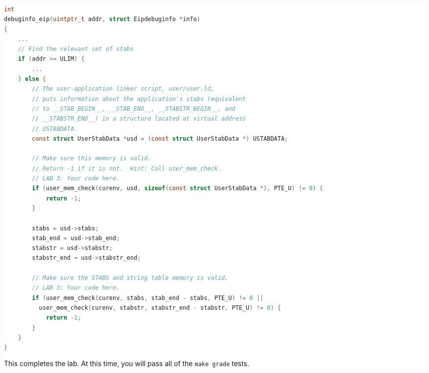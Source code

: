 ```c
int
debuginfo_eip(uintptr_t addr, struct Eipdebuginfo *info)
{
    ...
    // Find the relevant set of stabs
    if (addr >= ULIM) {
      	...
    } else {
        // The user-application linker script, user/user.ld,
        // puts information about the application's stabs (equivalent
        // to __STAB_BEGIN__, __STAB_END__, __STABSTR_BEGIN__, and
        // __STABSTR_END__) in a structure located at virtual address
        // USTABDATA.
        const struct UserStabData *usd = (const struct UserStabData *) USTABDATA;

        // Make sure this memory is valid.
        // Return -1 if it is not.  Hint: Call user_mem_check.
        // LAB 3: Your code here.
        if (user_mem_check(curenv, usd, sizeof(const struct UserStabData *), PTE_U) != 0) {
          	return -1;
        }

        stabs = usd->stabs;
        stab_end = usd->stab_end;
        stabstr = usd->stabstr;
        stabstr_end = usd->stabstr_end;

        // Make sure the STABS and string table memory is valid.
        // LAB 3: Your code here.
        if (user_mem_check(curenv, stabs, stab_end - stabs, PTE_U) != 0 ||
          user_mem_check(curenv, stabstr, stabstr_end - stabstr, PTE_U) != 0) {
          	return -1;
        }
    }
}
```





This completes the lab. At this time, you will pass all of the ``make grade`` tests.